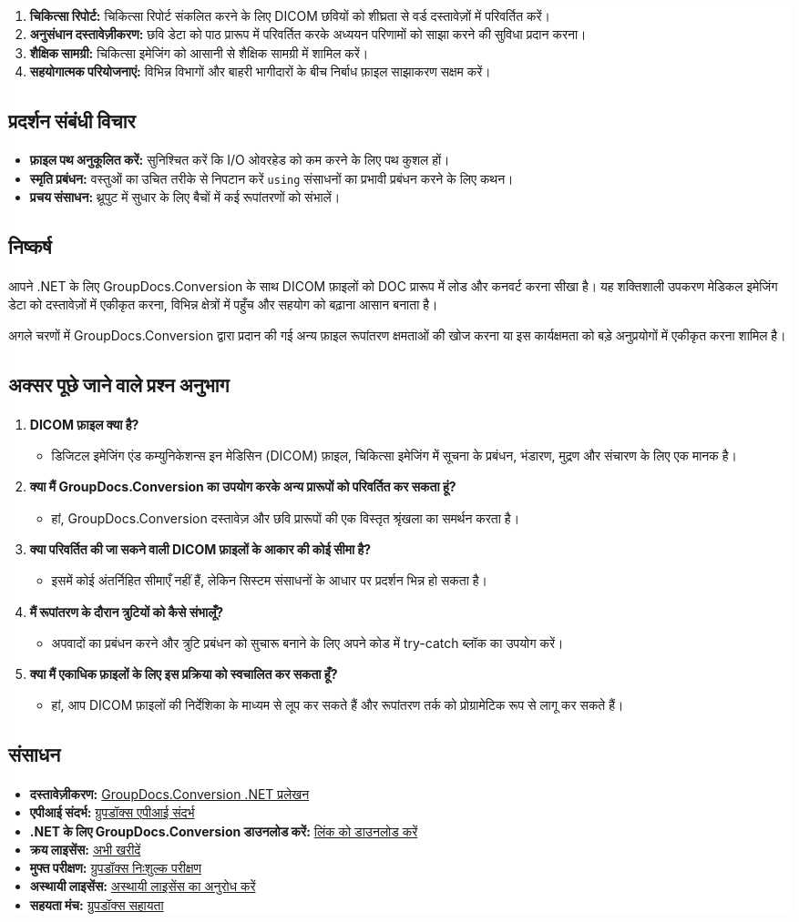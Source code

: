 1. **चिकित्सा रिपोर्ट:** चिकित्सा रिपोर्ट संकलित करने के लिए DICOM छवियों को शीघ्रता से वर्ड दस्तावेज़ों में परिवर्तित करें।
2. **अनुसंधान दस्तावेज़ीकरण:** छवि डेटा को पाठ प्रारूप में परिवर्तित करके अध्ययन परिणामों को साझा करने की सुविधा प्रदान करना।
3. **शैक्षिक सामग्री:** चिकित्सा इमेजिंग को आसानी से शैक्षिक सामग्री में शामिल करें।
4. **सहयोगात्मक परियोजनाएं:** विभिन्न विभागों और बाहरी भागीदारों के बीच निर्बाध फ़ाइल साझाकरण सक्षम करें।

## प्रदर्शन संबंधी विचार

- **फ़ाइल पथ अनुकूलित करें:** सुनिश्चित करें कि I/O ओवरहेड को कम करने के लिए पथ कुशल हों।
- **स्मृति प्रबंधन:** वस्तुओं का उचित तरीके से निपटान करें `using` संसाधनों का प्रभावी प्रबंधन करने के लिए कथन।
- **प्रचय संसाधन:** थ्रूपुट में सुधार के लिए बैचों में कई रूपांतरणों को संभालें।

## निष्कर्ष

आपने .NET के लिए GroupDocs.Conversion के साथ DICOM फ़ाइलों को DOC प्रारूप में लोड और कनवर्ट करना सीखा है। यह शक्तिशाली उपकरण मेडिकल इमेजिंग डेटा को दस्तावेज़ों में एकीकृत करना, विभिन्न क्षेत्रों में पहुँच और सहयोग को बढ़ाना आसान बनाता है।

अगले चरणों में GroupDocs.Conversion द्वारा प्रदान की गई अन्य फ़ाइल रूपांतरण क्षमताओं की खोज करना या इस कार्यक्षमता को बड़े अनुप्रयोगों में एकीकृत करना शामिल है।

## अक्सर पूछे जाने वाले प्रश्न अनुभाग

1. **DICOM फ़ाइल क्या है?**
   - डिजिटल इमेजिंग एंड कम्युनिकेशन्स इन मेडिसिन (DICOM) फ़ाइल, चिकित्सा इमेजिंग में सूचना के प्रबंधन, भंडारण, मुद्रण और संचारण के लिए एक मानक है।

2. **क्या मैं GroupDocs.Conversion का उपयोग करके अन्य प्रारूपों को परिवर्तित कर सकता हूं?**
   - हां, GroupDocs.Conversion दस्तावेज़ और छवि प्रारूपों की एक विस्तृत श्रृंखला का समर्थन करता है।

3. **क्या परिवर्तित की जा सकने वाली DICOM फ़ाइलों के आकार की कोई सीमा है?**
   - इसमें कोई अंतर्निहित सीमाएँ नहीं हैं, लेकिन सिस्टम संसाधनों के आधार पर प्रदर्शन भिन्न हो सकता है।

4. **मैं रूपांतरण के दौरान त्रुटियों को कैसे संभालूँ?**
   - अपवादों का प्रबंधन करने और त्रुटि प्रबंधन को सुचारू बनाने के लिए अपने कोड में try-catch ब्लॉक का उपयोग करें।

5. **क्या मैं एकाधिक फ़ाइलों के लिए इस प्रक्रिया को स्वचालित कर सकता हूँ?**
   - हां, आप DICOM फ़ाइलों की निर्देशिका के माध्यम से लूप कर सकते हैं और रूपांतरण तर्क को प्रोग्रामेटिक रूप से लागू कर सकते हैं।

## संसाधन

- **दस्तावेज़ीकरण:** [GroupDocs.Conversion .NET प्रलेखन](https://docs.groupdocs.com/conversion/net/)
- **एपीआई संदर्भ:** [ग्रुपडॉक्स एपीआई संदर्भ](https://reference.groupdocs.com/conversion/net/)
- **.NET के लिए GroupDocs.Conversion डाउनलोड करें:** [लिंक को डाउनलोड करें](https://releases.groupdocs.com/conversion/net/)
- **क्रय लाइसेंस:** [अभी खरीदें](https://purchase.groupdocs.com/buy)
- **मुफ्त परीक्षण:** [ग्रुपडॉक्स निःशुल्क परीक्षण](https://releases.groupdocs.com/conversion/net/)
- **अस्थायी लाइसेंस:** [अस्थायी लाइसेंस का अनुरोध करें](https://purchase.groupdocs.com/temporary-license/)
- **सहयता मंच:** [ग्रुपडॉक्स सहायता](https://forum.groupdocs.com/c/conversion/10)